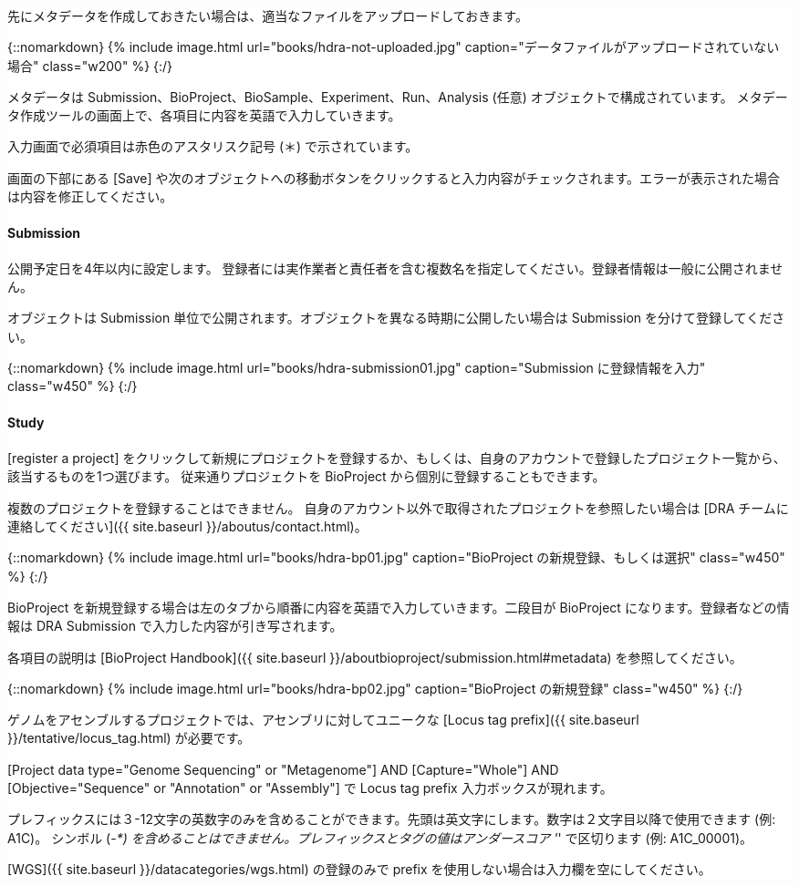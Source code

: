 先にメタデータを作成しておきたい場合は、適当なファイルをアップロードしておきます。

{::nomarkdown}
{% include image.html url="books/hdra-not-uploaded.jpg" caption="データファイルがアップロードされていない場合" class="w200" %}
{:/}

メタデータは Submission、BioProject、BioSample、Experiment、Run、Analysis (任意)
オブジェクトで構成されています。 メタデータ作成ツールの画面上で、各項目に内容を英語で入力していきます。

入力画面で必須項目は赤色のアスタリスク記号 (<span class="red">＊</span>) で示されています。

画面の下部にある [Save] や次のオブジェクトへの移動ボタンをクリックすると入力内容がチェックされます。エラーが表示された場合は内容を修正してください。

#### Submission

公開予定日を4年以内に設定します。 登録者には実作業者と責任者を含む複数名を指定してください。登録者情報は一般に公開されません。

<div class="attention red">
オブジェクトは Submission 単位で公開されます。オブジェクトを異なる時期に公開したい場合は Submission を分けて登録してください。
</div>

{::nomarkdown}
{% include image.html url="books/hdra-submission01.jpg" caption="Submission に登録情報を入力" class="w450" %}
{:/}

#### Study

[register a project] をクリックして新規にプロジェクトを登録するか、もしくは、自身のアカウントで登録したプロジェクト一覧から、該当するものを1つ選びます。
従来通りプロジェクトを BioProject から個別に登録することもできます。

複数のプロジェクトを登録することはできません。 自身のアカウント以外で取得されたプロジェクトを参照したい場合は [DRA チームに連絡してください]({{ site.baseurl }}/aboutus/contact.html)。

{::nomarkdown}
{% include image.html url="books/hdra-bp01.jpg" caption="BioProject の新規登録、もしくは選択" class="w450" %}
{:/}

BioProject を新規登録する場合は左のタブから順番に内容を英語で入力していきます。二段目が BioProject になります。登録者などの情報は DRA Submission で入力した内容が引き写されます。

各項目の説明は [BioProject Handbook]({{ site.baseurl }}/aboutbioproject/submission.html#metadata) を参照してください。

{::nomarkdown}
{% include image.html url="books/hdra-bp02.jpg" caption="BioProject の新規登録" class="w450" %}
{:/}

ゲノムをアセンブルするプロジェクトでは、アセンブリに対してユニークな [Locus tag
prefix]({{ site.baseurl }}/tentative/locus_tag.html) が必要です。

[Project data type="Genome Sequencing" or "Metagenome"] AND [Capture="Whole"] AND  
[Objective="Sequence" or "Annotation" or "Assembly"] で Locus tag prefix 入力ボックスが現れます。

プレフィックスには３-12文字の英数字のみを含めることができます。先頭は英文字にします。数字は２文字目以降で使用できます (例: A1C)。
シンボル (-_*) を含めることはできません。プレフィックスとタグの値はアンダースコア '_' で区切ります (例: A1C_00001)。

[WGS]({{ site.baseurl }}/datacategories/wgs.html) の登録のみで prefix を使用しない場合は入力欄を空にしてください。
